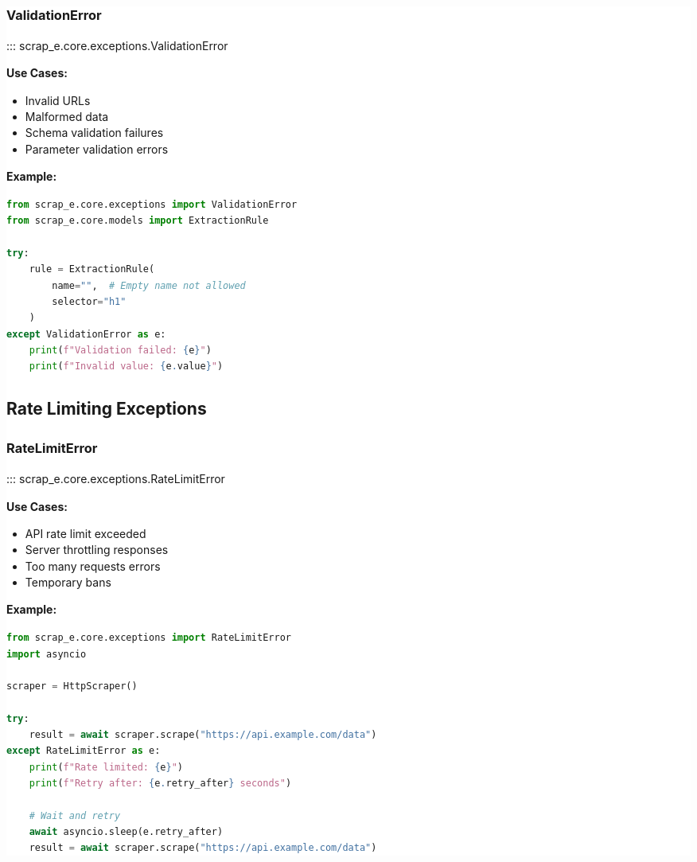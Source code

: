 ### ValidationError

::: scrap_e.core.exceptions.ValidationError

**Use Cases:**

- Invalid URLs
- Malformed data
- Schema validation failures
- Parameter validation errors

**Example:**

```python
from scrap_e.core.exceptions import ValidationError
from scrap_e.core.models import ExtractionRule

try:
    rule = ExtractionRule(
        name="",  # Empty name not allowed
        selector="h1"
    )
except ValidationError as e:
    print(f"Validation failed: {e}")
    print(f"Invalid value: {e.value}")
```

## Rate Limiting Exceptions

### RateLimitError

::: scrap_e.core.exceptions.RateLimitError

**Use Cases:**

- API rate limit exceeded
- Server throttling responses
- Too many requests errors
- Temporary bans

**Example:**

```python
from scrap_e.core.exceptions import RateLimitError
import asyncio

scraper = HttpScraper()

try:
    result = await scraper.scrape("https://api.example.com/data")
except RateLimitError as e:
    print(f"Rate limited: {e}")
    print(f"Retry after: {e.retry_after} seconds")

    # Wait and retry
    await asyncio.sleep(e.retry_after)
    result = await scraper.scrape("https://api.example.com/data")
```
